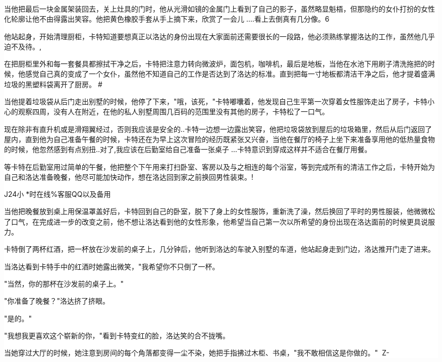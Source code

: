 
当他把最后一块金属架装回去，关上灶具的门时，他从光滑如镜的金属门上看到了自己的影子，虽然略显魁梧，但那隐约的女仆打扮的女性化轮廓让他不由得露出笑容。他把黄色橡胶手套从手上摘下来，欣赏了一会儿 ....看上去倒真有几分像。6





他站起身，开始清理厨柜，卡特知道要想真正以洛达的身份出现在大家面前还需要很长的一段路，他必须熟练掌握洛达的工作，虽然他几乎迫不及待。,



在把厨柜里外和每一套餐具都擦拭干净之后，卡特把注意力转向微波炉，面包机，咖啡机，最后是地板，当他在水池下用刷子清洗拖把的时候，他感觉自己真的变成了一个女仆，虽然他不知道自己的工作是否达到了洛达的标准。直到把每一寸地板都清洁干净之后，他才提着盛满垃圾的黑塑料袋离开了厨房。 #



当他提着垃圾袋从后门走出别墅的时候，他停了下来，"哦，该死，"卡特嘟囔着，他发现自己生平第一次穿着女性服饰走出了房子，卡特小心的观察四周，没有人在附近，在他的私人别墅周围几百码的范围里没有其他的房子，卡特松了一口气。



现在除非有直升机或是滑翔翼经过，否则我应该是安全的..卡特一边想一边露出笑容，他把垃圾袋放到屋后的垃圾箱里，然后从后门返回了屋内，直到他为自己准备午餐的时候，卡特还在为早上这次冒险的经历既紧张又兴奋，当他在餐厅的椅子上坐下来准备享用他的低热量食物的时候，他忽然感到有点别扭..对了,我应该在后勤室给自己准备一张桌子 ...卡特意识到穿成这样并不适合在餐厅用餐。





等卡特在后勤室用过简单的午餐，他把整个下午用来打扫卧室、客房以及与之相连的每个浴室，等到完成所有的清洁工作之后，卡特开始为自己和洛达准备晚餐，他尽可能加快动作，想在洛达回到家之前换回男性装束。!



J24小 *时在线%客服QQ以及备用



当他把晚餐放到桌上用保温罩盖好后，卡特回到自己的卧室，脱下了身上的女性服饰，重新洗了澡，然后换回了平时的男性服装，他微微松了口气，在完成进一步的改变之前，他不想让洛达看到他的女性形象，他希望当自己第一次以所希望的身份出现在洛达面前的时候更具说服力。



卡特倒了两杯红酒，把一杯放在沙发前的桌子上，几分钟后，他听到洛达的车驶入别墅的车道，他站起身走到门边，洛达推开门走了进来。



当洛达看到卡特手中的红酒时她露出微笑，"我希望你不只倒了一杯。





"当然，你的那杯在沙发前的桌子上。"





"你准备了晚餐？"洛达挤了挤眼。





"是的。"



"我想我更喜欢这个崭新的你，"看到卡特变红的脸，洛达笑的合不拢嘴。





当她穿过大厅的时候，她注意到房间的每个角落都变得一尘不染，她把手指拂过木柜、书桌，"我不敢相信这是你做的。"  Z-
